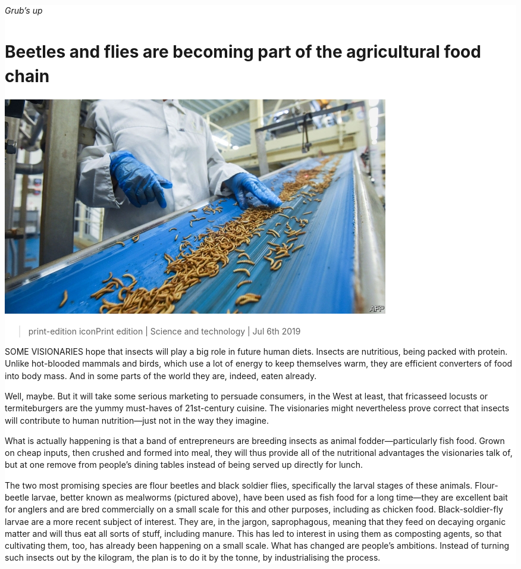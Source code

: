 ###### Grub’s up

# Beetles and flies are becoming part of the agricultural food chain 

![image](images/20190706_STP005_0.jpg) 

> print-edition iconPrint edition | Science and technology | Jul 6th 2019 

SOME VISIONARIES hope that insects will play a big role in future human diets. Insects are nutritious, being packed with protein. Unlike hot-blooded mammals and birds, which use a lot of energy to keep themselves warm, they are efficient converters of food into body mass. And in some parts of the world they are, indeed, eaten already. 

Well, maybe. But it will take some serious marketing to persuade consumers, in the West at least, that fricasseed locusts or termiteburgers are the yummy must-haves of 21st-century cuisine. The visionaries might nevertheless prove correct that insects will contribute to human nutrition—just not in the way they imagine. 

What is actually happening is that a band of entrepreneurs are breeding insects as animal fodder—particularly fish food. Grown on cheap inputs, then crushed and formed into meal, they will thus provide all of the nutritional advantages the visionaries talk of, but at one remove from people’s dining tables instead of being served up directly for lunch. 

The two most promising species are flour beetles and black soldier flies, specifically the larval stages of these animals. Flour-beetle larvae, better known as mealworms (pictured above), have been used as fish food for a long time—they are excellent bait for anglers and are bred commercially on a small scale for this and other purposes, including as chicken food. Black-soldier-fly larvae are a more recent subject of interest. They are, in the jargon, saprophagous, meaning that they feed on decaying organic matter and will thus eat all sorts of stuff, including manure. This has led to interest in using them as composting agents, so that cultivating them, too, has already been happening on a small scale. What has changed are people’s ambitions. Instead of turning such insects out by the kilogram, the plan is to do it by the tonne, by industrialising the process. 
